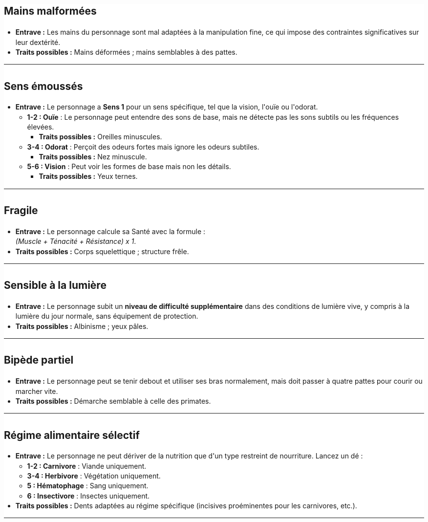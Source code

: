 ## Mains malformées
- **Entrave :** Les mains du personnage sont mal adaptées à la manipulation fine, ce qui impose des contraintes significatives sur leur dextérité.
- **Traits possibles :** Mains déformées ; mains semblables à des pattes.

---

## Sens émoussés
- **Entrave :** Le personnage a **Sens 1** pour un sens spécifique, tel que la vision, l'ouïe ou l'odorat.
  - **1-2 : Ouïe** : Le personnage peut entendre des sons de base, mais ne détecte pas les sons subtils ou les fréquences élevées.  
    - **Traits possibles :** Oreilles minuscules.
  - **3-4 : Odorat** : Perçoit des odeurs fortes mais ignore les odeurs subtiles.  
    - **Traits possibles :** Nez minuscule.
  - **5-6 : Vision** : Peut voir les formes de base mais non les détails.
    - **Traits possibles :** Yeux ternes.

---

## Fragile
- **Entrave :** Le personnage calcule sa Santé avec la formule :  
  *(Muscle + Ténacité + Résistance) x 1*.
- **Traits possibles :** Corps squelettique ; structure frêle.

---

## Sensible à la lumière
- **Entrave :** Le personnage subit un **niveau de difficulté supplémentaire** dans des conditions de lumière vive, y compris à la lumière du jour normale, sans équipement de protection.
- **Traits possibles :** Albinisme ; yeux pâles.

---

## Bipède partiel
- **Entrave :** Le personnage peut se tenir debout et utiliser ses bras normalement, mais doit passer à quatre pattes pour courir ou marcher vite.
- **Traits possibles :** Démarche semblable à celle des primates.

---

## Régime alimentaire sélectif
- **Entrave :** Le personnage ne peut dériver de la nutrition que d'un type restreint de nourriture. Lancez un dé :  
  - **1-2 : Carnivore** : Viande uniquement.  
  - **3-4 : Herbivore** : Végétation uniquement.  
  - **5 : Hématophage** : Sang uniquement.  
  - **6 : Insectivore** : Insectes uniquement.
- **Traits possibles :** Dents adaptées au régime spécifique (incisives proéminentes pour les carnivores, etc.).

---